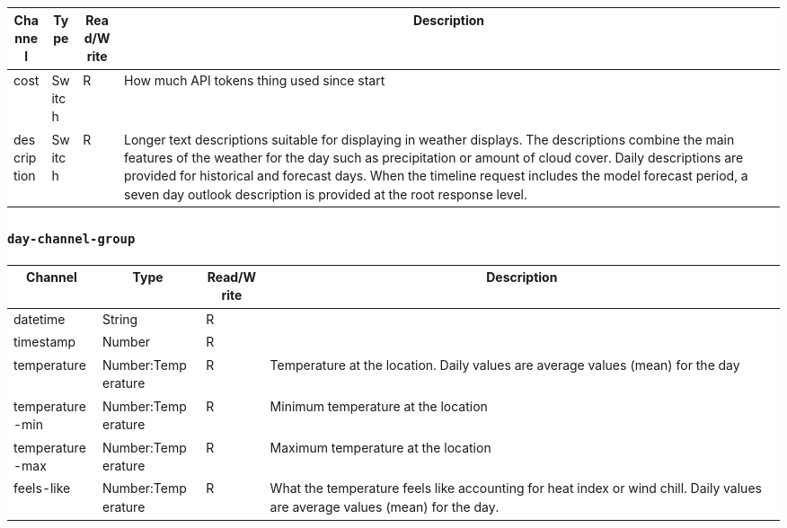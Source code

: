 | Channel     | Type   | Read/Write | Description                                                                                                                                                                                                                                                                                                                                                                                         |
|-------------|--------|------------|-----------------------------------------------------------------------------------------------------------------------------------------------------------------------------------------------------------------------------------------------------------------------------------------------------------------------------------------------------------------------------------------------------|
| cost        | Switch | R          | How much API tokens thing used since start                                                                                                                                                                                                                                                                                                                                                          |
| description | Switch | R          | Longer text descriptions suitable for displaying in weather displays. The descriptions combine the main features of the weather for the day such as precipitation or amount of cloud cover. Daily descriptions are provided for historical and forecast days. When the timeline request includes the model forecast period, a seven day outlook description is provided at the root response level. |

### `day-channel-group`

| Channel         | Type                 | Read/Write | Description                                                                                                                                                                                                                                                                                                                                                                                                                             |
|-----------------|----------------------|------------|-----------------------------------------------------------------------------------------------------------------------------------------------------------------------------------------------------------------------------------------------------------------------------------------------------------------------------------------------------------------------------------------------------------------------------------------|
| datetime       | String               | R          |                                                                                                                                                                                                                                                                                                                                                                                                                                         |
| timestamp      | Number               | R          |                                                                                                                                                                                                                                                                                                                                                                                                                                         |
| temperature     | Number:Temperature   | R          | Temperature at the location. Daily values are average values (mean) for the day                                                                                                                                                                                                                                                                                                                                                         |
| temperature-min | Number:Temperature   | R          | Minimum temperature at the location                                                                                                                                                                                                                                                                                                                                                                                                     |
| temperature-max | Number:Temperature   | R          | Maximum temperature at the location                                                                                                                                                                                                                                                                                                                                                                                                     |
| feels-like      | Number:Temperature   | R          | What the temperature feels like accounting for heat index or wind chill. Daily values are average values (mean) for the day.                                                                                                                                                                                                                                                                                                            |